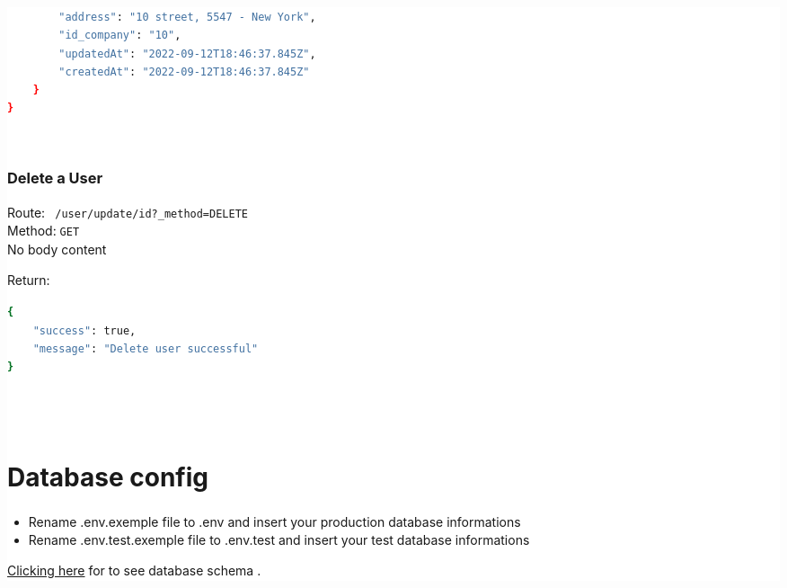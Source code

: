 ``` bash
        "address": "10 street, 5547 - New York",
        "id_company": "10",
        "updatedAt": "2022-09-12T18:46:37.845Z",
        "createdAt": "2022-09-12T18:46:37.845Z"
    }
}
```
<br>

###  Delete a User

Route:  ``` /user/update/id?_method=DELETE``` <br>
Method:  ``` GET ``` <br>
No body content

Return: 
``` bash
{
    "success": true,
    "message": "Delete user successful"
}
```
<br>
<br>

# Database config
- Rename .env.exemple file to .env and insert your production database informations
- Rename .env.test.exemple file to .env.test and insert your test database informations

[Clicking here](https://lucid.app/lucidchart/e8d1aeae-0514-45c4-9865-dd60e40be463/edit?page=0_0#
) for to see database schema .



 

